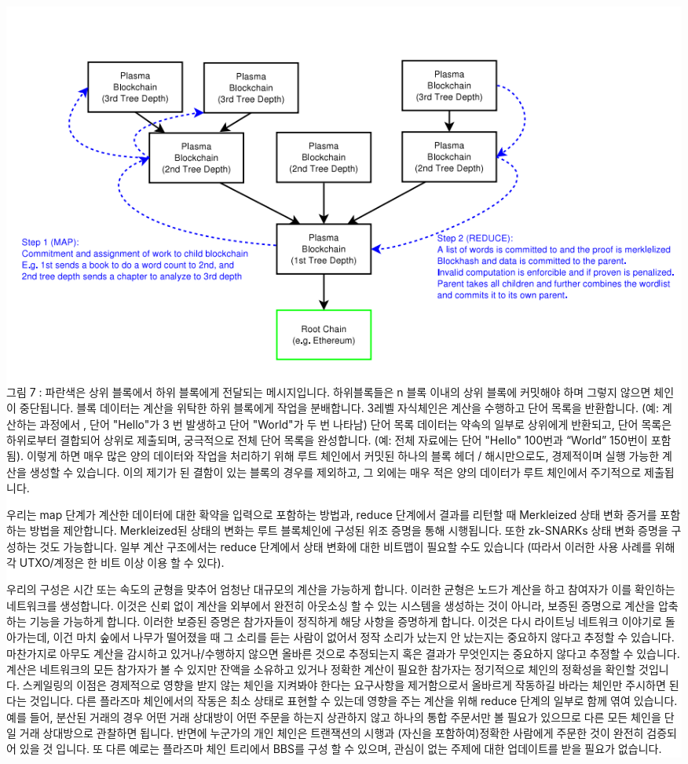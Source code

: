 ![그림7](https://github.com/Onther-Tech/plasma-korea/blob/master/plasma_diagram/plasma7.png)

그림 7 : 파란색은 상위 블록에서 하위 블록에게 전달되는 메시지입니다. 하위블록들은 n 블록 이내의 상위 블록에 커밋해야 하며 그렇지 않으면 체인이 중단됩니다. 블록 데이터는 계산을 위탁한 하위 블록에게 작업을 분배합니다. 3레벨 자식체인은 계산을 수행하고 단어 목록을 반환합니다. (예: 계산하는 과정에서 , 단어 "Hello"가 3 번 발생하고 단어 "World"가 두 번 나타남) 단어 목록 데이터는 약속의 일부로 상위에게 반환되고, 단어 목록은 하위로부터 결합되어 상위로 제출되며, 궁극적으로 전체 단어 목록을 완성합니다. (예: 전체 자료에는 단어 "Hello" 100번과 “World” 150번이 포함됨). 이렇게 하면 매우 많은 양의 데이터와 작업을 처리하기 위해 루트 체인에서 커밋된 하나의 블록 헤더 / 해시만으로도, 경제적이며 실행 가능한 계산을 생성할 수 있습니다. 이의 제기가 된 결함이 있는 블록의 경우를 제외하고, 그 외에는 매우 적은 양의 데이터가 루트 체인에서 주기적으로 제출됩니다.

우리는 map 단계가 계산한 데이터에 대한 확약을 입력으로 포함하는 방법과, reduce 단계에서 결과를 리턴할 때 Merkleized 상태 변화 증거를 포함하는 방법을 제안합니다. Merkleized된 상태의 변화는 루트 블록체인에 구성된 위조 증명을 통해 시행됩니다. 또한 zk-SNARKs 상태 변화 증명을 구성하는 것도 가능합니다. 일부 계산 구조에서는 reduce 단계에서 상태 변화에 대한 비트맵이 필요할 수도 있습니다 (따라서 이러한 사용 사례를 위해 각 UTXO/계정은 한 비트 이상 이용 할 수 있다).

우리의 구성은 시간 또는 속도의 균형을 맞추어 엄청난 대규모의 계산을 가능하게 합니다. 이러한 균형은 노드가 계산을 하고 참여자가 이를 확인하는 네트워크를 생성합니다. 이것은 신뢰 없이 계산을 외부에서 완전히 아웃소싱 할 수 있는 시스템을 생성하는 것이 아니라, 보증된 증명으로 계산을 압축하는 기능을 가능하게 합니다. 이러한 보증된 증명은 참가자들이 정직하게 해당 사항을 증명하게 합니다. 이것은 다시 라이트닝 네트워크 이야기로 돌아가는데, 이건 마치 숲에서 나무가 떨어졌을 때 그 소리를 듣는 사람이 없어서 정작 소리가 났는지 안 났는지는 중요하지 않다고 추정할 수 있습니다. 마찬가지로 아무도 계산을 감시하고 있거나/수행하지 않으면 올바른 것으로 추정되는지 혹은 결과가 무엇인지는 중요하지 않다고 추정할 수 있습니다. 계산은 네트워크의 모든 참가자가 볼 수 있지만 잔액을 소유하고 있거나 정확한 계산이 필요한 참가자는 정기적으로 체인의 정확성을 확인할 것입니다. 스케일링의 이점은 경제적으로 영향을 받지 않는 체인을 지켜봐야 한다는 요구사항을 제거함으로서 올바르게 작동하길 바라는 체인만 주시하면 된다는 것입니다. 다른 플라즈마 체인에서의 작동은 최소 상태로 표현할 수 있는데 영향을 주는 계산을 위해 reduce 단계의 일부로 함께 엮여 있습니다. 예를 들어, 분산된 거래의 경우 어떤 거래 상대방이 어떤 주문을 하는지 상관하지 않고 하나의 통합 주문서만 볼 필요가 있으므로 다른 모든 체인을 단일 거래 상대방으로 관찰하면 됩니다. 반면에 누군가의 개인 체인은 트랜잭션의 시행과 (자신을 포함하여)정확한 사람에게 주문한 것이 완전히 검증되어 있을 것 입니다. 또 다른 예로는 플라즈마 체인 트리에서 BBS를 구성 할 수 있으며, 관심이 없는 주제에 대한 업데이트를 받을 필요가 없습니다.
